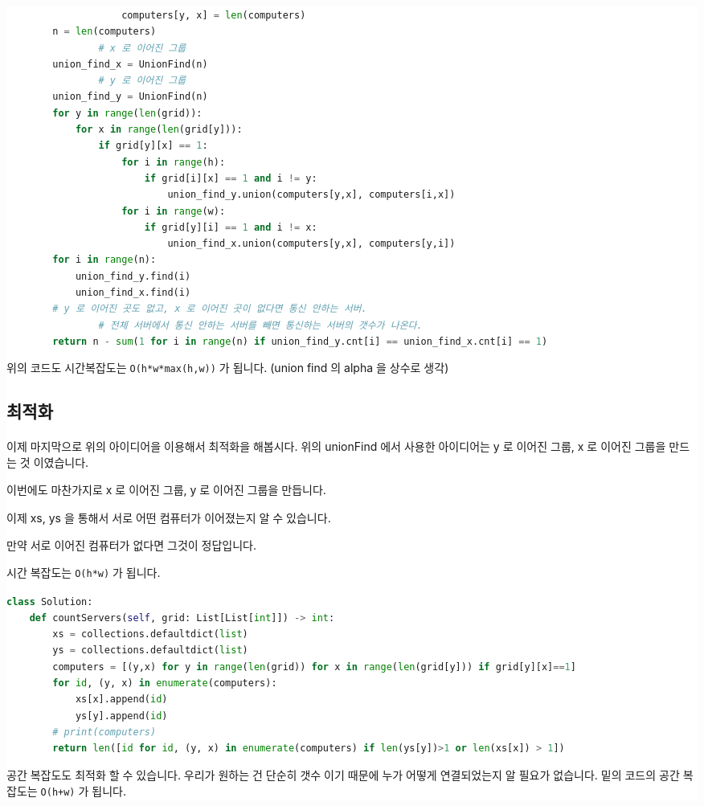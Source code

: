 ```python
                    computers[y, x] = len(computers)
        n = len(computers)
				# x 로 이어진 그룹
        union_find_x = UnionFind(n)
				# y 로 이어진 그룹
        union_find_y = UnionFind(n)
        for y in range(len(grid)):
            for x in range(len(grid[y])):
                if grid[y][x] == 1:
                    for i in range(h):
                        if grid[i][x] == 1 and i != y:
                            union_find_y.union(computers[y,x], computers[i,x])
                    for i in range(w):
                        if grid[y][i] == 1 and i != x:
                            union_find_x.union(computers[y,x], computers[y,i])
        for i in range(n):
            union_find_y.find(i)
            union_find_x.find(i)
        # y 로 이어진 곳도 없고, x 로 이어진 곳이 없다면 통신 안하는 서버.
				# 전체 서버에서 통신 안하는 서버를 빼면 통신하는 서버의 갯수가 나온다.
        return n - sum(1 for i in range(n) if union_find_y.cnt[i] == union_find_x.cnt[i] == 1)
```

위의 코드도 시간복잡도는 `O(h*w*max(h,w))` 가 됩니다. (union find 의 alpha 을 상수로 생각)

  

## 최적화

이제 마지막으로 위의 아이디어을 이용해서 최적화을 해봅시다. 위의 unionFind 에서 사용한 아이디어는 y 로 이어진 그룹, x 로 이어진 그룹을 만드는 것 이였습니다.

이번에도 마찬가지로 x 로 이어진 그룹, y 로 이어진 그룹을 만듭니다.

이제 xs, ys 을 통해서 서로 어떤 컴퓨터가 이어졌는지 알 수 있습니다.

만약 서로 이어진 컴퓨터가 없다면 그것이 정답입니다.

시간 복잡도는 `O(h*w)` 가 됩니다.

```python
class Solution:
    def countServers(self, grid: List[List[int]]) -> int:
        xs = collections.defaultdict(list)
        ys = collections.defaultdict(list)
        computers = [(y,x) for y in range(len(grid)) for x in range(len(grid[y])) if grid[y][x]==1]
        for id, (y, x) in enumerate(computers):
            xs[x].append(id)
            ys[y].append(id)
        # print(computers)
        return len([id for id, (y, x) in enumerate(computers) if len(ys[y])>1 or len(xs[x]) > 1])
```

  

공간 복잡도도 최적화 할 수 있습니다. 우리가 원하는 건 단순히 갯수 이기 때문에 누가 어떻게 연결되었는지 알 필요가 없습니다. 밑의 코드의 공간 복잡도는 `O(h+w)` 가 됩니다.
